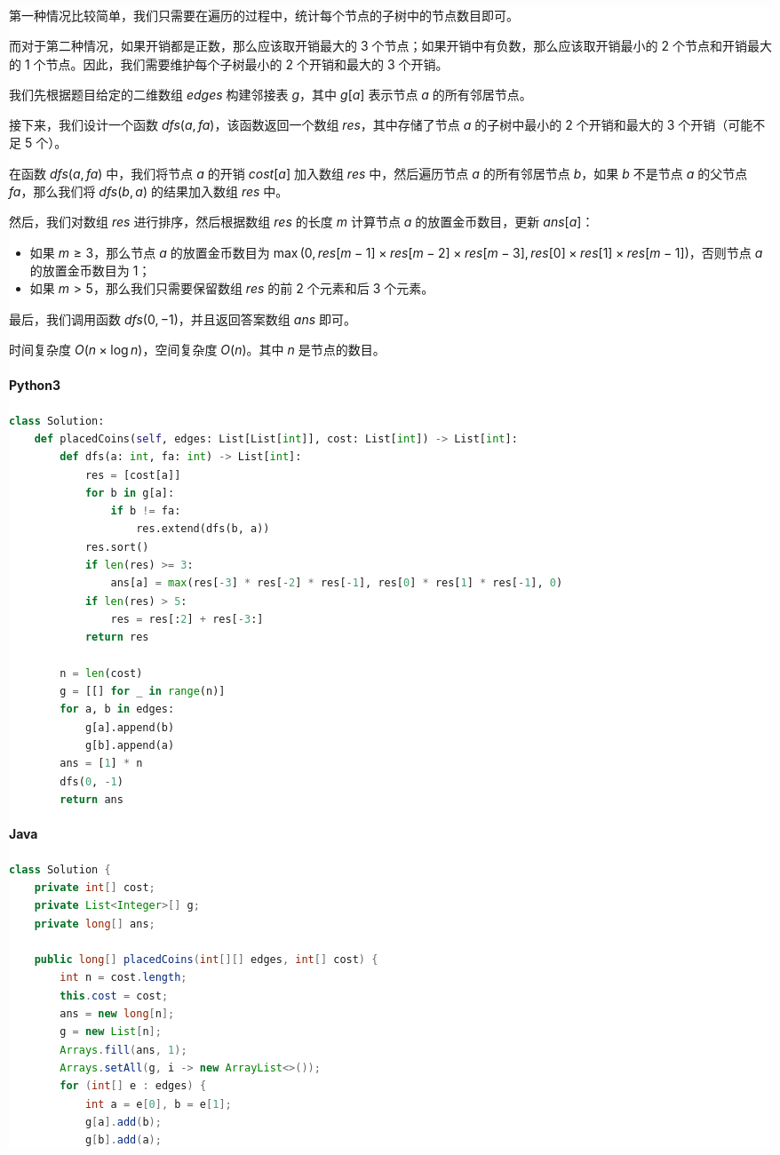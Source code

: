 第一种情况比较简单，我们只需要在遍历的过程中，统计每个节点的子树中的节点数目即可。

而对于第二种情况，如果开销都是正数，那么应该取开销最大的 $3$ 个节点；如果开销中有负数，那么应该取开销最小的 $2$ 个节点和开销最大的 $1$ 个节点。因此，我们需要维护每个子树最小的 $2$ 个开销和最大的 $3$ 个开销。

我们先根据题目给定的二维数组 $edges$ 构建邻接表 $g$，其中 $g[a]$ 表示节点 $a$ 的所有邻居节点。

接下来，我们设计一个函数 $dfs(a, fa)$，该函数返回一个数组 $res$，其中存储了节点 $a$ 的子树中最小的 $2$ 个开销和最大的 $3$ 个开销（可能不足 $5$ 个）。

在函数 $dfs(a, fa)$ 中，我们将节点 $a$ 的开销 $cost[a]$ 加入数组 $res$ 中，然后遍历节点 $a$ 的所有邻居节点 $b$，如果 $b$ 不是节点 $a$ 的父节点 $fa$，那么我们将 $dfs(b, a)$ 的结果加入数组 $res$ 中。

然后，我们对数组 $res$ 进行排序，然后根据数组 $res$ 的长度 $m$ 计算节点 $a$ 的放置金币数目，更新 $ans[a]$：

-   如果 $m \ge 3$，那么节点 $a$ 的放置金币数目为 $\max(0, res[m - 1] \times res[m - 2] \times res[m - 3], res[0] \times res[1] \times res[m - 1])$，否则节点 $a$ 的放置金币数目为 $1$；
-   如果 $m > 5$，那么我们只需要保留数组 $res$ 的前 $2$ 个元素和后 $3$ 个元素。

最后，我们调用函数 $dfs(0, -1)$，并且返回答案数组 $ans$ 即可。

时间复杂度 $O(n \times \log n)$，空间复杂度 $O(n)$。其中 $n$ 是节点的数目。



#### Python3

```python
class Solution:
    def placedCoins(self, edges: List[List[int]], cost: List[int]) -> List[int]:
        def dfs(a: int, fa: int) -> List[int]:
            res = [cost[a]]
            for b in g[a]:
                if b != fa:
                    res.extend(dfs(b, a))
            res.sort()
            if len(res) >= 3:
                ans[a] = max(res[-3] * res[-2] * res[-1], res[0] * res[1] * res[-1], 0)
            if len(res) > 5:
                res = res[:2] + res[-3:]
            return res

        n = len(cost)
        g = [[] for _ in range(n)]
        for a, b in edges:
            g[a].append(b)
            g[b].append(a)
        ans = [1] * n
        dfs(0, -1)
        return ans
```

#### Java

```java
class Solution {
    private int[] cost;
    private List<Integer>[] g;
    private long[] ans;

    public long[] placedCoins(int[][] edges, int[] cost) {
        int n = cost.length;
        this.cost = cost;
        ans = new long[n];
        g = new List[n];
        Arrays.fill(ans, 1);
        Arrays.setAll(g, i -> new ArrayList<>());
        for (int[] e : edges) {
            int a = e[0], b = e[1];
            g[a].add(b);
            g[b].add(a);
```